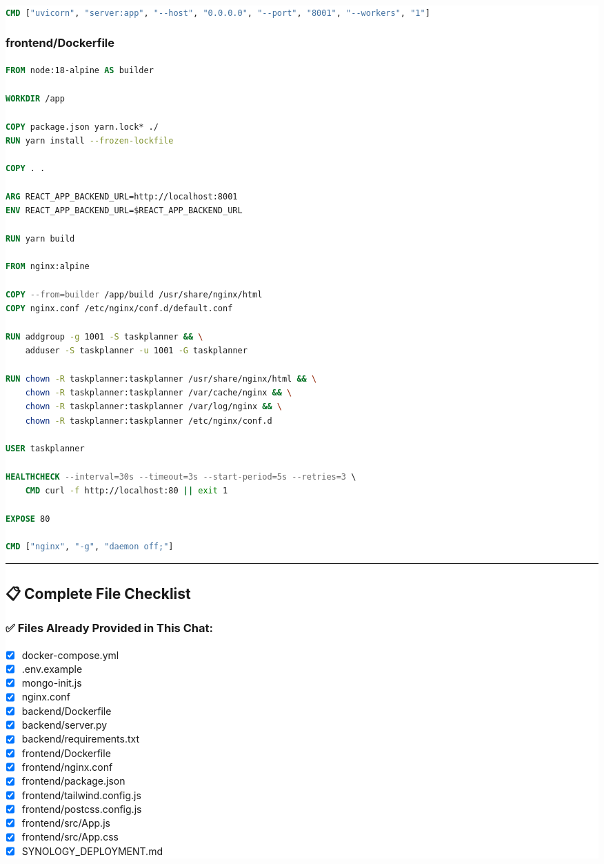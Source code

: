 ```dockerfile
CMD ["uvicorn", "server:app", "--host", "0.0.0.0", "--port", "8001", "--workers", "1"]
```

### frontend/Dockerfile
```dockerfile
FROM node:18-alpine AS builder

WORKDIR /app

COPY package.json yarn.lock* ./
RUN yarn install --frozen-lockfile

COPY . .

ARG REACT_APP_BACKEND_URL=http://localhost:8001
ENV REACT_APP_BACKEND_URL=$REACT_APP_BACKEND_URL

RUN yarn build

FROM nginx:alpine

COPY --from=builder /app/build /usr/share/nginx/html
COPY nginx.conf /etc/nginx/conf.d/default.conf

RUN addgroup -g 1001 -S taskplanner && \
    adduser -S taskplanner -u 1001 -G taskplanner

RUN chown -R taskplanner:taskplanner /usr/share/nginx/html && \
    chown -R taskplanner:taskplanner /var/cache/nginx && \
    chown -R taskplanner:taskplanner /var/log/nginx && \
    chown -R taskplanner:taskplanner /etc/nginx/conf.d

USER taskplanner

HEALTHCHECK --interval=30s --timeout=3s --start-period=5s --retries=3 \
    CMD curl -f http://localhost:80 || exit 1

EXPOSE 80

CMD ["nginx", "-g", "daemon off;"]
```

---

## 📋 Complete File Checklist

### ✅ Files Already Provided in This Chat:
- [x] docker-compose.yml
- [x] .env.example  
- [x] mongo-init.js
- [x] nginx.conf
- [x] backend/Dockerfile
- [x] backend/server.py
- [x] backend/requirements.txt
- [x] frontend/Dockerfile
- [x] frontend/nginx.conf
- [x] frontend/package.json
- [x] frontend/tailwind.config.js
- [x] frontend/postcss.config.js
- [x] frontend/src/App.js
- [x] frontend/src/App.css
- [x] SYNOLOGY_DEPLOYMENT.md